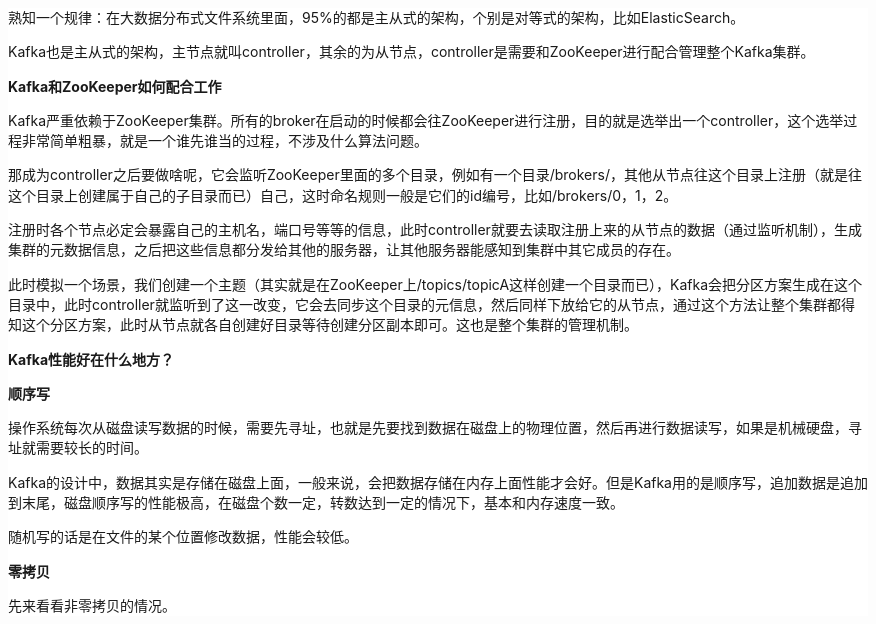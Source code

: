 熟知一个规律：在大数据分布式文件系统里面，95%的都是主从式的架构，个别是对等式的架构，比如ElasticSearch。



Kafka也是主从式的架构，主节点就叫controller，其余的为从节点，controller是需要和ZooKeeper进行配合管理整个Kafka集群。



**Kafka和ZooKeeper如何配合工作**



Kafka严重依赖于ZooKeeper集群。所有的broker在启动的时候都会往ZooKeeper进行注册，目的就是选举出一个controller，这个选举过程非常简单粗暴，就是一个谁先谁当的过程，不涉及什么算法问题。



那成为controller之后要做啥呢，它会监听ZooKeeper里面的多个目录，例如有一个目录/brokers/，其他从节点往这个目录上注册（就是往这个目录上创建属于自己的子目录而已）自己，这时命名规则一般是它们的id编号，比如/brokers/0，1，2。



注册时各个节点必定会暴露自己的主机名，端口号等等的信息，此时controller就要去读取注册上来的从节点的数据（通过监听机制），生成集群的元数据信息，之后把这些信息都分发给其他的服务器，让其他服务器能感知到集群中其它成员的存在。



此时模拟一个场景，我们创建一个主题（其实就是在ZooKeeper上/topics/topicA这样创建一个目录而已），Kafka会把分区方案生成在这个目录中，此时controller就监听到了这一改变，它会去同步这个目录的元信息，然后同样下放给它的从节点，通过这个方法让整个集群都得知这个分区方案，此时从节点就各自创建好目录等待创建分区副本即可。这也是整个集群的管理机制。





**Kafka性能好在什么地方？**



**顺序写**



操作系统每次从磁盘读写数据的时候，需要先寻址，也就是先要找到数据在磁盘上的物理位置，然后再进行数据读写，如果是机械硬盘，寻址就需要较长的时间。



Kafka的设计中，数据其实是存储在磁盘上面，一般来说，会把数据存储在内存上面性能才会好。但是Kafka用的是顺序写，追加数据是追加到末尾，磁盘顺序写的性能极高，在磁盘个数一定，转数达到一定的情况下，基本和内存速度一致。



随机写的话是在文件的某个位置修改数据，性能会较低。



**零拷贝**



先来看看非零拷贝的情况。


